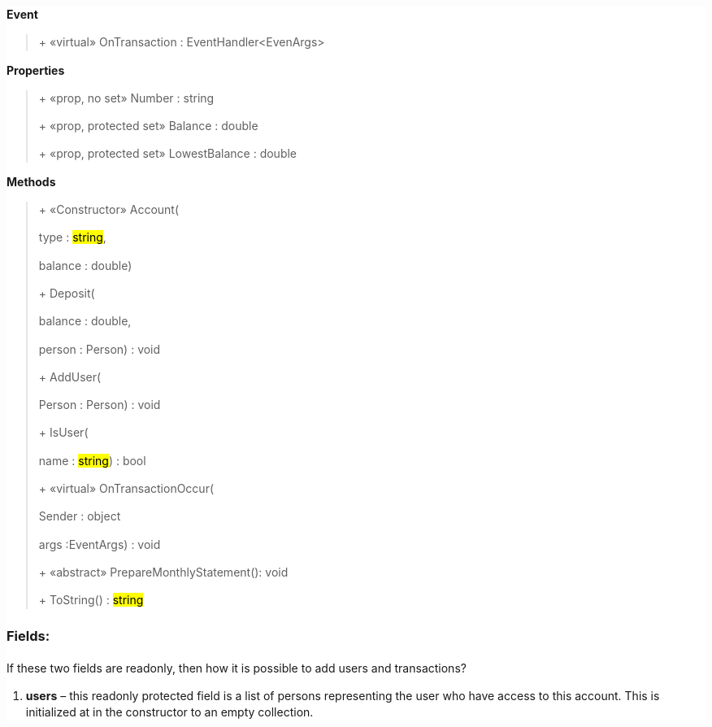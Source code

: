 </blockquote></td>
</tr>
<tr class="odd">
<td><strong>Event</strong></td>
</tr>
<tr class="even">
<td><blockquote>
<p>+ «virtual» OnTransaction : EventHandler&lt;EvenArgs&gt;</p>
</blockquote></td>
</tr>
<tr class="odd">
<td><strong>Properties</strong></td>
</tr>
<tr class="even">
<td><blockquote>
<p>+ «prop, no set» Number : string</p>
<p>+ «prop, protected set» Balance : double</p>
<p>+ «prop, protected set» LowestBalance : double</p>
</blockquote></td>
</tr>
<tr class="odd">
<td><strong>Methods</strong></td>
</tr>
<tr class="even">
<td><blockquote>
<p>+ «Constructor» Account(</p>
<p>type : <mark>string</mark>,</p>
<p>balance : double)</p>
<p>+ Deposit(</p>
<p>balance : double,</p>
<p>person : Person) : void</p>
<p>+ AddUser(</p>
<p>Person : Person) : void</p>
<p>+ IsUser(</p>
<p>name : <mark>string</mark>) : bool</p>
<p>+ «virtual» OnTransactionOccur(</p>
<p>Sender : object</p>
<p>args :EventArgs) : void</p>
<p>+ «abstract» PrepareMonthlyStatement(): void</p>
<p>+ ToString() : <mark>string</mark></p>
</blockquote></td>
</tr>
</tbody>
</table>

### Fields:

If these two fields are readonly, then how it is possible to add users
and transactions?

1.  **users** – this readonly protected field is a list of persons
    representing the user who have access to this account. This is
    initialized at in the constructor to an empty collection.
